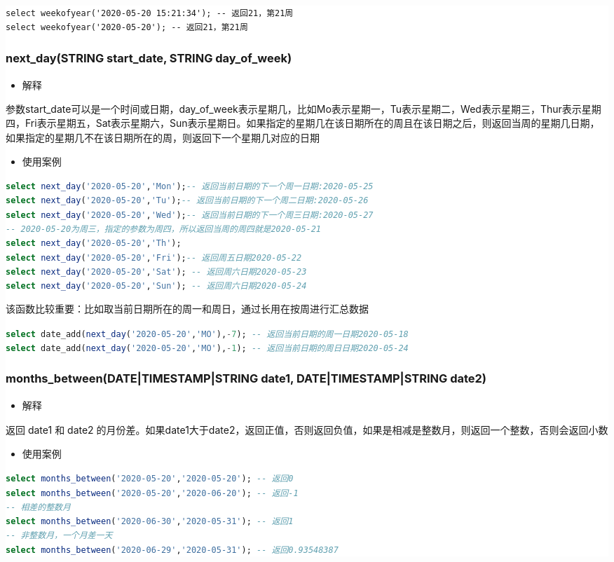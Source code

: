 ```
select weekofyear('2020-05-20 15:21:34'); -- 返回21，第21周
select weekofyear('2020-05-20'); -- 返回21，第21周
```

### next_day(STRING start_date, STRING day_of_week)

- 解释

参数start_date可以是一个时间或日期，day_of_week表示星期几，比如Mo表示星期一，Tu表示星期二，Wed表示星期三，Thur表示星期四，Fri表示星期五，Sat表示星期六，Sun表示星期日。如果指定的星期几在该日期所在的周且在该日期之后，则返回当周的星期几日期，如果指定的星期几不在该日期所在的周，则返回下一个星期几对应的日期

- 使用案例

```sql
select next_day('2020-05-20','Mon');-- 返回当前日期的下一个周一日期:2020-05-25
select next_day('2020-05-20','Tu');-- 返回当前日期的下一个周二日期:2020-05-26
select next_day('2020-05-20','Wed');-- 返回当前日期的下一个周三日期:2020-05-27
-- 2020-05-20为周三，指定的参数为周四，所以返回当周的周四就是2020-05-21
select next_day('2020-05-20','Th');
select next_day('2020-05-20','Fri');-- 返回周五日期2020-05-22
select next_day('2020-05-20','Sat'); -- 返回周六日期2020-05-23
select next_day('2020-05-20','Sun'); -- 返回周六日期2020-05-24
```

该函数比较重要：比如取当前日期所在的周一和周日，通过长用在按周进行汇总数据

```sql
select date_add(next_day('2020-05-20','MO'),-7); -- 返回当前日期的周一日期2020-05-18
select date_add(next_day('2020-05-20','MO'),-1); -- 返回当前日期的周日日期2020-05-24
```

### months_between(DATE|TIMESTAMP|STRING date1, DATE|TIMESTAMP|STRING date2)

- 解释

返回 date1 和 date2 的月份差。如果date1大于date2，返回正值，否则返回负值，如果是相减是整数月，则返回一个整数，否则会返回小数

- 使用案例

```sql
select months_between('2020-05-20','2020-05-20'); -- 返回0
select months_between('2020-05-20','2020-06-20'); -- 返回-1
-- 相差的整数月
select months_between('2020-06-30','2020-05-31'); -- 返回1
-- 非整数月，一个月差一天
select months_between('2020-06-29','2020-05-31'); -- 返回0.93548387
```